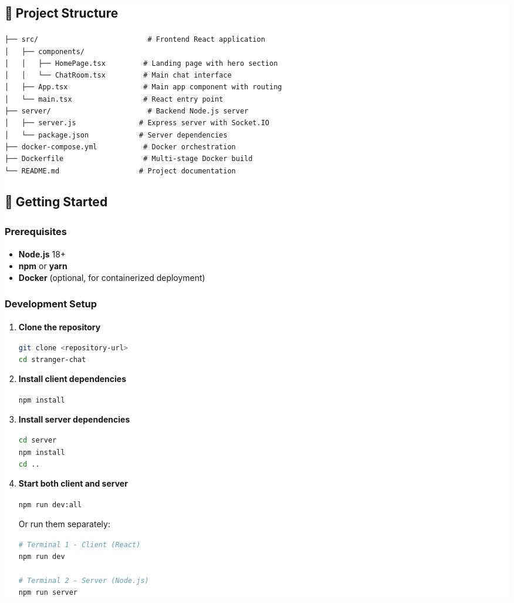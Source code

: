 ## 📁 Project Structure

```
├── src/                          # Frontend React application
│   ├── components/
│   │   ├── HomePage.tsx         # Landing page with hero section
│   │   └── ChatRoom.tsx         # Main chat interface
│   ├── App.tsx                  # Main app component with routing
│   └── main.tsx                 # React entry point
├── server/                       # Backend Node.js server
│   ├── server.js               # Express server with Socket.IO
│   └── package.json            # Server dependencies
├── docker-compose.yml           # Docker orchestration
├── Dockerfile                   # Multi-stage Docker build
└── README.md                   # Project documentation
```

## 🚦 Getting Started

### Prerequisites
- **Node.js** 18+ 
- **npm** or **yarn**
- **Docker** (optional, for containerized deployment)

### Development Setup

1. **Clone the repository**
   ```bash
   git clone <repository-url>
   cd stranger-chat
   ```

2. **Install client dependencies**
   ```bash
   npm install
   ```

3. **Install server dependencies**
   ```bash
   cd server
   npm install
   cd ..
   ```

4. **Start both client and server**
   ```bash
   npm run dev:all
   ```

   Or run them separately:
   ```bash
   # Terminal 1 - Client (React)
   npm run dev

   # Terminal 2 - Server (Node.js)
   npm run server
   ```

